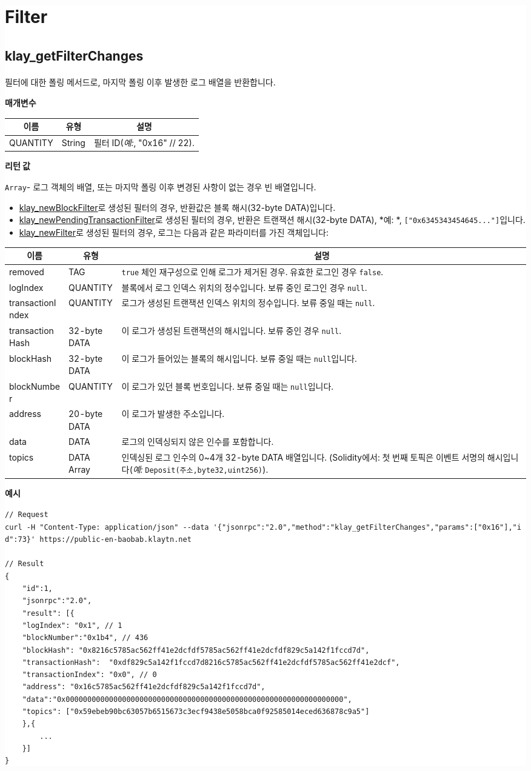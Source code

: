 # Filter

## klay_getFilterChanges <a id="klay_getfilterchanges"></a>

필터에 대한 폴링 메서드로, 마지막 폴링 이후 발생한 로그 배열을 반환합니다.

**매개변수**

| 이름       | 유형     | 설명                                            |
| -------- | ------ | --------------------------------------------- |
| QUANTITY | String | 필터 ID(_예:_, "0x16" // 22). |

**리턴 값**

`Array`- 로그 객체의 배열, 또는 마지막 폴링 이후 변경된 사항이 없는 경우 빈 배열입니다.

- [klay_newBlockFilter](#klay_newblockfilter)로 생성된 필터의 경우, 반환값은 블록 해시(32-byte DATA)입니다.
- [klay_newPendingTransactionFilter](#klay_newpendingtransactionfilter)로 생성된 필터의 경우, 반환은 트랜잭션
  해시(32-byte DATA), \*예: \*, `["0x6345343454645..."]`입니다.
- [klay_newFilter](#klay_newfilter)로 생성된 필터의 경우, 로그는 다음과 같은 파라미터를 가진 객체입니다:

| 이름               | 유형           | 설명                                                                                                                                                  |
| ---------------- | ------------ | --------------------------------------------------------------------------------------------------------------------------------------------------- |
| removed          | TAG          | `true` 체인 재구성으로 인해 로그가 제거된 경우. 유효한 로그인 경우 `false`.                                                                                                  |
| logIndex         | QUANTITY     | 블록에서 로그 인덱스 위치의 정수입니다. 보류 중인 로그인 경우 `null`.                                                                                                         |
| transactionIndex | QUANTITY     | 로그가 생성된 트랜잭션 인덱스 위치의 정수입니다. 보류 중일 때는 `null`.                                                                                                        |
| transactionHash  | 32-byte DATA | 이 로그가 생성된 트랜잭션의 해시입니다. 보류 중인 경우 `null`.                                                                                                             |
| blockHash        | 32-byte DATA | 이 로그가 들어있는 블록의 해시입니다. 보류 중일 때는 `null`입니다.                                                                                                           |
| blockNumber      | QUANTITY     | 이 로그가 있던 블록 번호입니다. 보류 중일 때는 `null`입니다.                                                                                                              |
| address          | 20-byte DATA | 이 로그가 발생한 주소입니다.                                                                                                                                    |
| data             | DATA         | 로그의 인덱싱되지 않은 인수를 포함합니다.                                                                                                                             |
| topics           | DATA Array   | 인덱싱된 로그 인수의 0\~4개 32-byte DATA 배열입니다. (Solidity에서: 첫 번째 토픽은 이벤트 서명의 해시입니다(_예:_ `Deposit(주소,byte32,uint256)`). |

**예시**

```shell
// Request
curl -H "Content-Type: application/json" --data '{"jsonrpc":"2.0","method":"klay_getFilterChanges","params":["0x16"],"id":73}' https://public-en-baobab.klaytn.net

// Result
{
    "id":1,
    "jsonrpc":"2.0",
    "result": [{
    "logIndex": "0x1", // 1
    "blockNumber":"0x1b4", // 436
    "blockHash": "0x8216c5785ac562ff41e2dcfdf5785ac562ff41e2dcfdf829c5a142f1fccd7d",
    "transactionHash":  "0xdf829c5a142f1fccd7d8216c5785ac562ff41e2dcfdf5785ac562ff41e2dcf",
    "transactionIndex": "0x0", // 0
    "address": "0x16c5785ac562ff41e2dcfdf829c5a142f1fccd7d",
    "data":"0x0000000000000000000000000000000000000000000000000000000000000000",
    "topics": ["0x59ebeb90bc63057b6515673c3ecf9438e5058bca0f92585014eced636878c9a5"]
    },{
        ...
    }]
}
```
